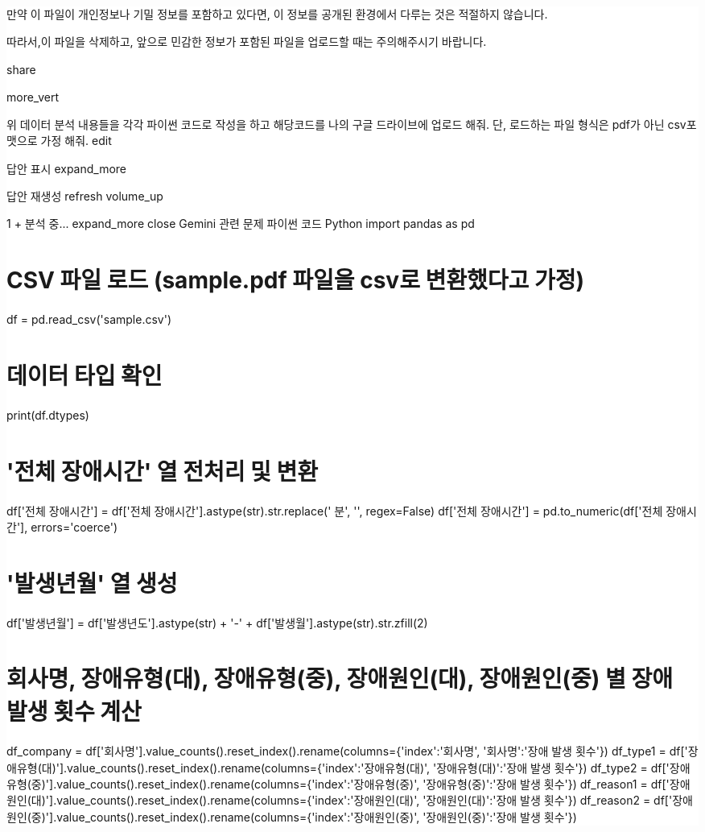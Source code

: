 만약 이 파일이 개인정보나 기밀 정보를 포함하고 있다면, 이 정보를 공개된 환경에서 다루는 것은 적절하지 않습니다.

따라서,이 파일을 삭제하고, 앞으로 민감한 정보가 포함된 파일을 업로드할 때는 주의해주시기 바랍니다.




share

more_vert

위 데이터 분석 내용들을 각각 파이썬 코드로 작성을 하고 해당코드를 나의 구글 드라이브에 업로드 해줘.
단, 로드하는 파일 형식은 pdf가 아닌 csv포맷으로 가정 해줘.
edit

답안 표시
expand_more

답안 재생성
refresh
volume_up


1
+
분석 중...
expand_more
close
Gemini 관련 문제
파이썬 코드
Python
import pandas as pd

# CSV 파일 로드 (sample.pdf 파일을 csv로 변환했다고 가정)
df = pd.read_csv('sample.csv')

# 데이터 타입 확인
print(df.dtypes)

# '전체 장애시간' 열 전처리 및 변환
df['전체 장애시간'] = df['전체 장애시간'].astype(str).str.replace(' 분', '', regex=False)
df['전체 장애시간'] = pd.to_numeric(df['전체 장애시간'], errors='coerce')

# '발생년월' 열 생성
df['발생년월'] = df['발생년도'].astype(str) + '-' + df['발생월'].astype(str).str.zfill(2)

# 회사명, 장애유형(대), 장애유형(중), 장애원인(대), 장애원인(중) 별 장애 발생 횟수 계산
df_company = df['회사명'].value_counts().reset_index().rename(columns={'index':'회사명', '회사명':'장애 발생 횟수'})
df_type1 = df['장애유형(대)'].value_counts().reset_index().rename(columns={'index':'장애유형(대)', '장애유형(대)':'장애 발생 횟수'})
df_type2 = df['장애유형(중)'].value_counts().reset_index().rename(columns={'index':'장애유형(중)', '장애유형(중)':'장애 발생 횟수'})
df_reason1 = df['장애원인(대)'].value_counts().reset_index().rename(columns={'index':'장애원인(대)', '장애원인(대)':'장애 발생 횟수'})
df_reason2 = df['장애원인(중)'].value_counts().reset_index().rename(columns={'index':'장애원인(중)', '장애원인(중)':'장애 발생 횟수'})

